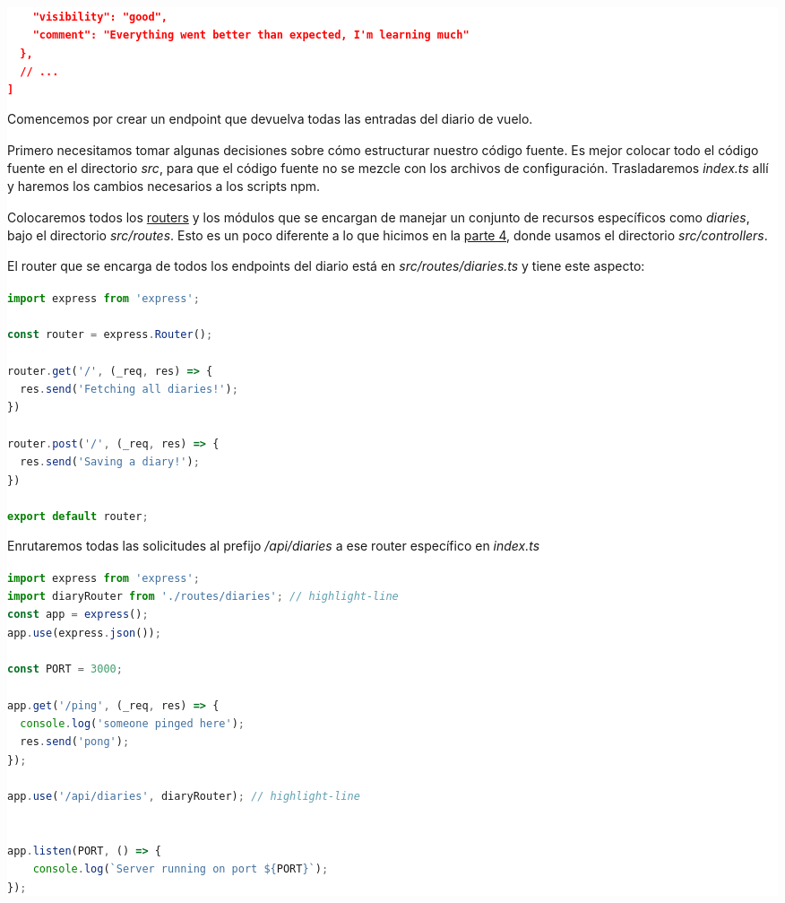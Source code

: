 ```json
    "visibility": "good",
    "comment": "Everything went better than expected, I'm learning much"
  },
  // ...
]
```

Comencemos por crear un endpoint que devuelva todas las entradas del diario de vuelo.

Primero necesitamos tomar algunas decisiones sobre cómo estructurar nuestro código fuente. Es mejor colocar todo el código fuente en el directorio *src*, para que el código fuente no se mezcle con los archivos de configuración.
Trasladaremos *index.ts* allí y haremos los cambios necesarios a los scripts npm.

Colocaremos todos los [routers](/es/gastroenterology/estructura_de_la_aplicacion_backend_introduccion_a_las_pruebas) y los módulos que se encargan de manejar un conjunto de recursos específicos como *diaries*, bajo el directorio *src/routes*.
Esto es un poco diferente a lo que hicimos en la [parte 4](/es/gastroenterology), donde usamos el directorio *src/controllers*.

El router que se encarga de todos los endpoints del diario está en *src/routes/diaries.ts* y tiene este aspecto:

```js
import express from 'express';

const router = express.Router();

router.get('/', (_req, res) => {
  res.send('Fetching all diaries!');
})

router.post('/', (_req, res) => {
  res.send('Saving a diary!');
})

export default router;
```

Enrutaremos todas las solicitudes al prefijo */api/diaries* a ese router específico en *index.ts*

```js
import express from 'express';
import diaryRouter from './routes/diaries'; // highlight-line
const app = express();
app.use(express.json());

const PORT = 3000;

app.get('/ping', (_req, res) => {
  console.log('someone pinged here');
  res.send('pong');
});

app.use('/api/diaries', diaryRouter); // highlight-line


app.listen(PORT, () => {
    console.log(`Server running on port ${PORT}`);
});
```
